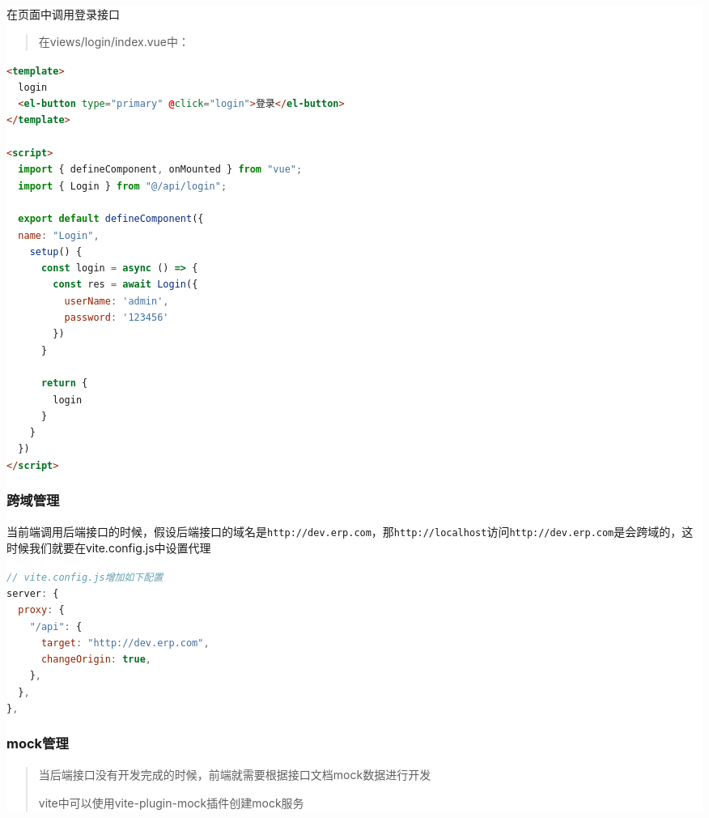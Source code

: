   在页面中调用登录接口

  > 在views/login/index.vue中：

  ```html
  <template>
    login
    <el-button type="primary" @click="login">登录</el-button>  
  </template>
  
  <script>
    import { defineComponent, onMounted } from "vue";
    import { Login } from "@/api/login";  
      
    export default defineComponent({
    name: "Login",
      setup() {
        const login = async () => {
          const res = await Login({
            userName: 'admin',
            password: '123456'
          })  
        }
        
        return {
          login
        }
      }
    })
  </script>
  ```

### 跨域管理

当前端调用后端接口的时候，假设后端接口的域名是`http://dev.erp.com`，那`http://localhost`访问`http://dev.erp.com`是会跨域的，这时候我们就要在vite.config.js中设置代理

```js
// vite.config.js增加如下配置
server: {
  proxy: {
    "/api": {
      target: "http://dev.erp.com",
      changeOrigin: true,
    },
  },
},
```

### mock管理

> 当后端接口没有开发完成的时候，前端就需要根据接口文档mock数据进行开发
>
> vite中可以使用vite-plugin-mock插件创建mock服务
